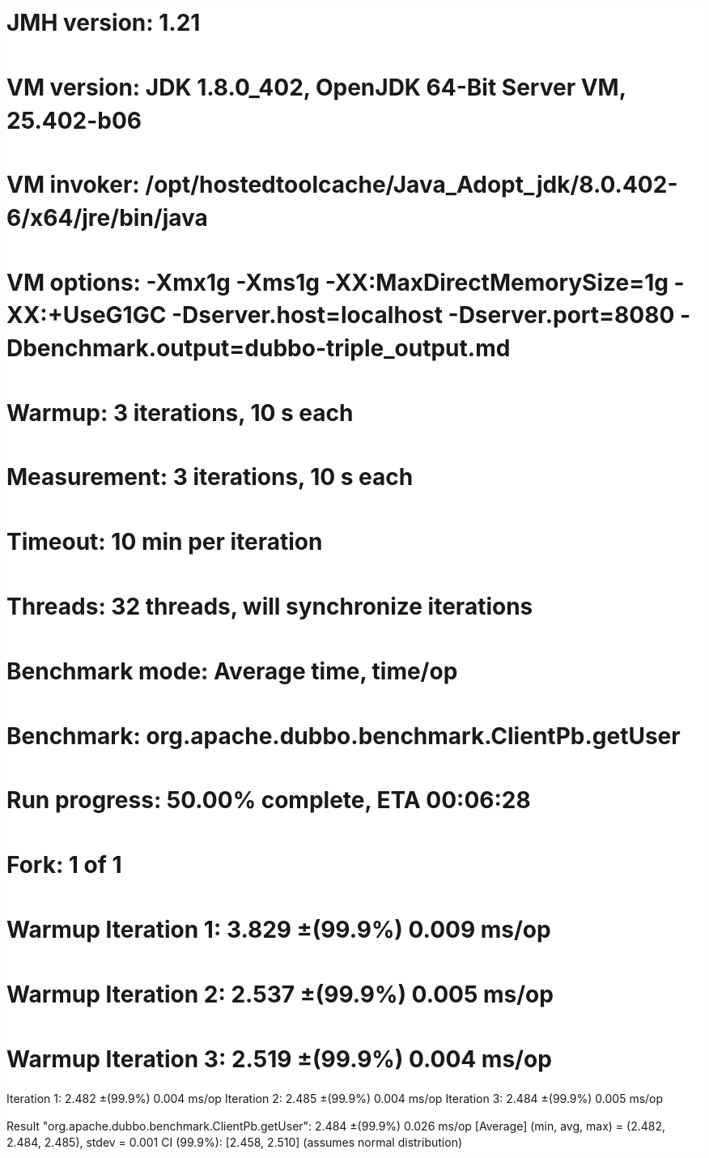 
# JMH version: 1.21
# VM version: JDK 1.8.0_402, OpenJDK 64-Bit Server VM, 25.402-b06
# VM invoker: /opt/hostedtoolcache/Java_Adopt_jdk/8.0.402-6/x64/jre/bin/java
# VM options: -Xmx1g -Xms1g -XX:MaxDirectMemorySize=1g -XX:+UseG1GC -Dserver.host=localhost -Dserver.port=8080 -Dbenchmark.output=dubbo-triple_output.md
# Warmup: 3 iterations, 10 s each
# Measurement: 3 iterations, 10 s each
# Timeout: 10 min per iteration
# Threads: 32 threads, will synchronize iterations
# Benchmark mode: Average time, time/op
# Benchmark: org.apache.dubbo.benchmark.ClientPb.getUser

# Run progress: 50.00% complete, ETA 00:06:28
# Fork: 1 of 1
# Warmup Iteration   1: 3.829 ±(99.9%) 0.009 ms/op
# Warmup Iteration   2: 2.537 ±(99.9%) 0.005 ms/op
# Warmup Iteration   3: 2.519 ±(99.9%) 0.004 ms/op
Iteration   1: 2.482 ±(99.9%) 0.004 ms/op
Iteration   2: 2.485 ±(99.9%) 0.004 ms/op
Iteration   3: 2.484 ±(99.9%) 0.005 ms/op


Result "org.apache.dubbo.benchmark.ClientPb.getUser":
  2.484 ±(99.9%) 0.026 ms/op [Average]
  (min, avg, max) = (2.482, 2.484, 2.485), stdev = 0.001
  CI (99.9%): [2.458, 2.510] (assumes normal distribution)
